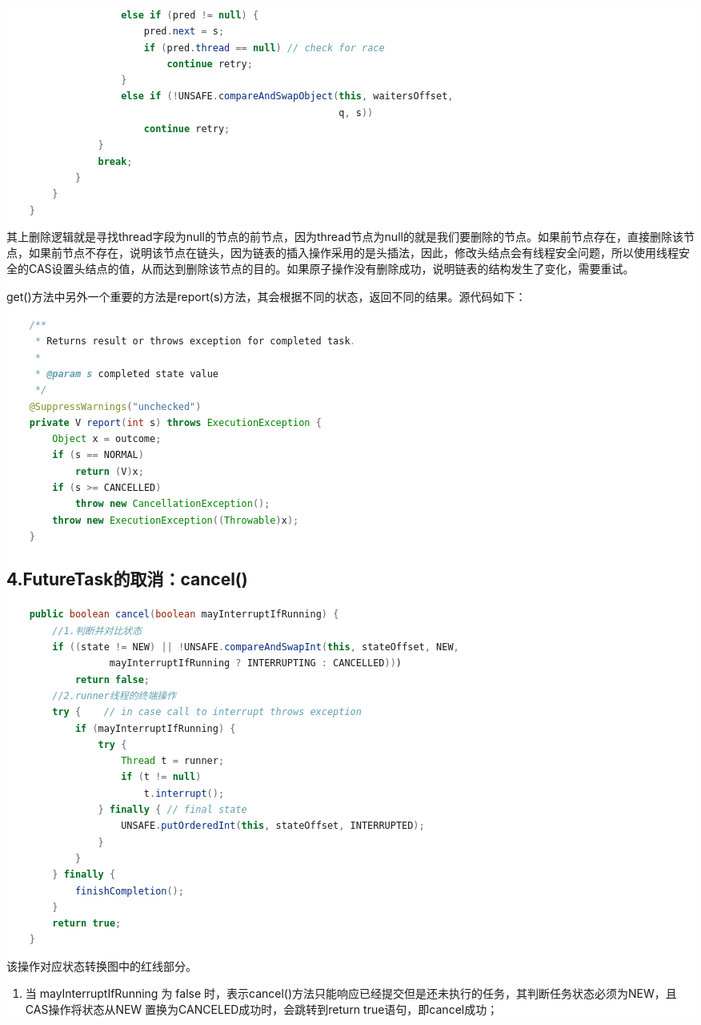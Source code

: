 ```java
                    else if (pred != null) {
                        pred.next = s;
                        if (pred.thread == null) // check for race
                            continue retry;
                    }
                    else if (!UNSAFE.compareAndSwapObject(this, waitersOffset,
                                                          q, s))
                        continue retry;
                }
                break;
            }
        }
    }
```
其上删除逻辑就是寻找thread字段为null的节点的前节点，因为thread节点为null的就是我们要删除的节点。如果前节点存在，直接删除该节点，如果前节点不存在，说明该节点在链头，因为链表的插入操作采用的是头插法，因此，修改头结点会有线程安全问题，所以使用线程安全的CAS设置头结点的值，从而达到删除该节点的目的。如果原子操作没有删除成功，说明链表的结构发生了变化，需要重试。

get()方法中另外一个重要的方法是report(s)方法，其会根据不同的状态，返回不同的结果。源代码如下：
```java
    /**
     * Returns result or throws exception for completed task.
     *
     * @param s completed state value
     */
    @SuppressWarnings("unchecked")
    private V report(int s) throws ExecutionException {
        Object x = outcome;
        if (s == NORMAL)
            return (V)x;
        if (s >= CANCELLED)
            throw new CancellationException();
        throw new ExecutionException((Throwable)x);
    }
```
## 4.FutureTask的取消：cancel()

```java
    public boolean cancel(boolean mayInterruptIfRunning) {
        //1.判断并对比状态
        if ((state != NEW) || !UNSAFE.compareAndSwapInt(this, stateOffset, NEW,
                  mayInterruptIfRunning ? INTERRUPTING : CANCELLED)))
            return false;
        //2.runner线程的终端操作
        try {    // in case call to interrupt throws exception
            if (mayInterruptIfRunning) {
                try {
                    Thread t = runner;
                    if (t != null)
                        t.interrupt();
                } finally { // final state
                    UNSAFE.putOrderedInt(this, stateOffset, INTERRUPTED);
                }
            }
        } finally {
            finishCompletion();
        }
        return true;
    }
```
该操作对应状态转换图中的红线部分。
1. 当 mayInterruptIfRunning 为 false 时，表示cancel()方法只能响应已经提交但是还未执行的任务，其判断任务状态必须为NEW，且CAS操作将状态从NEW 置换为CANCELED成功时，会跳转到return true语句，即cancel成功；